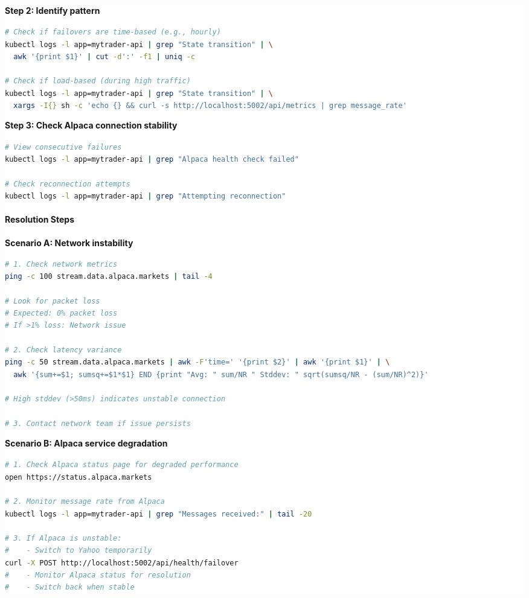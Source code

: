 **Step 2: Identify pattern**
```bash
# Check if failovers are time-based (e.g., hourly)
kubectl logs -l app=mytrader-api | grep "State transition" | \
  awk '{print $1}' | cut -d':' -f1 | uniq -c

# Check if load-based (during high traffic)
kubectl logs -l app=mytrader-api | grep "State transition" | \
  xargs -I{} sh -c 'echo {} && curl -s http://localhost:5002/api/metrics | grep message_rate'
```

**Step 3: Check Alpaca connection stability**
```bash
# View consecutive failures
kubectl logs -l app=mytrader-api | grep "Alpaca health check failed"

# Check reconnection attempts
kubectl logs -l app=mytrader-api | grep "Attempting reconnection"
```

#### Resolution Steps

**Scenario A: Network instability**

```bash
# 1. Check network metrics
ping -c 100 stream.data.alpaca.markets | tail -4

# Look for packet loss
# Expected: 0% packet loss
# If >1% loss: Network issue

# 2. Check latency variance
ping -c 50 stream.data.alpaca.markets | awk -F'time=' '{print $2}' | awk '{print $1}' | \
  awk '{sum+=$1; sumsq+=$1*$1} END {print "Avg: " sum/NR " Stddev: " sqrt(sumsq/NR - (sum/NR)^2)}'

# High stddev (>50ms) indicates unstable connection

# 3. Contact network team if issue persists
```

**Scenario B: Alpaca service degradation**

```bash
# 1. Check Alpaca status page for degraded performance
open https://status.alpaca.markets

# 2. Monitor message rate from Alpaca
kubectl logs -l app=mytrader-api | grep "Messages received:" | tail -20

# 3. If Alpaca is unstable:
#    - Switch to Yahoo temporarily
curl -X POST http://localhost:5002/api/health/failover
#    - Monitor Alpaca status for resolution
#    - Switch back when stable
```
